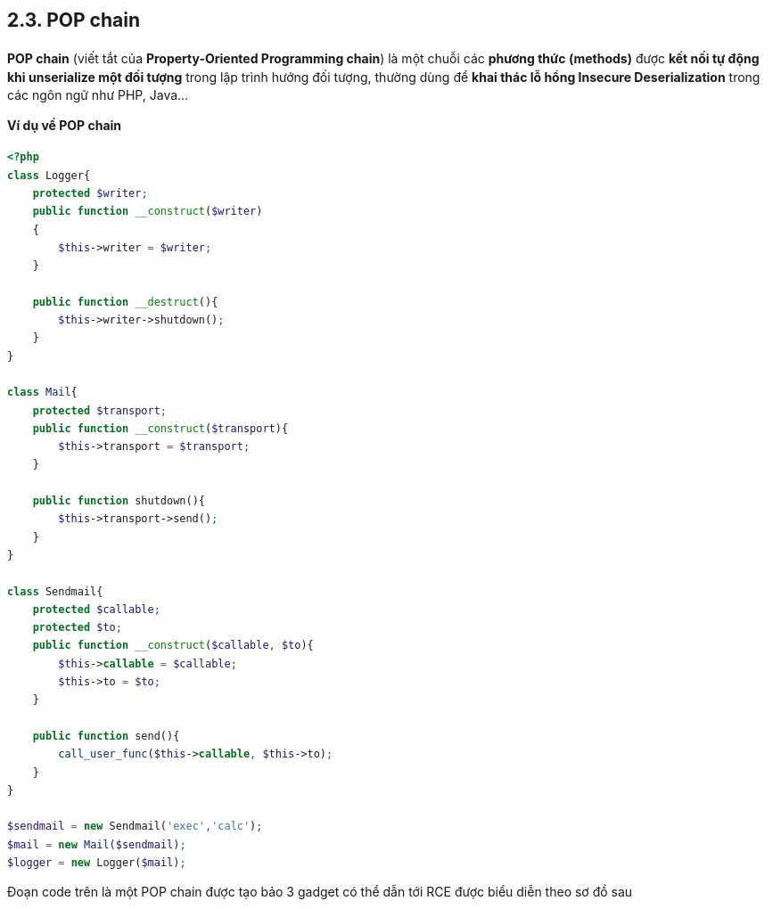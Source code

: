 ## 2.3. POP chain
**POP chain** (viết tắt của **Property-Oriented Programming chain**) là một chuỗi các **phương thức (methods)** được **kết nối tự động khi unserialize một đối tượng** trong lập trình hướng đối tượng, thường dùng để **khai thác lỗ hổng Insecure Deserialization** trong các ngôn ngữ như PHP, Java...

**Ví dụ về POP chain**
```php
<?php
class Logger{
    protected $writer;
    public function __construct($writer)
    {
        $this->writer = $writer;
    }

    public function __destruct(){
        $this->writer->shutdown();
    }
}

class Mail{
    protected $transport;
    public function __construct($transport){
        $this->transport = $transport;
    }

    public function shutdown(){
        $this->transport->send();
    }
}

class Sendmail{
    protected $callable;
    protected $to;
    public function __construct($callable, $to){
        $this->callable = $callable;
        $this->to = $to;
    }

    public function send(){
        call_user_func($this->callable, $this->to);
    }
}

$sendmail = new Sendmail('exec','calc');
$mail = new Mail($sendmail);
$logger = new Logger($mail);
```
Đoạn code trên là một POP chain được tạo bảo 3 gadget có thể dẫn tới RCE được biểu diễn theo sơ đồ sau